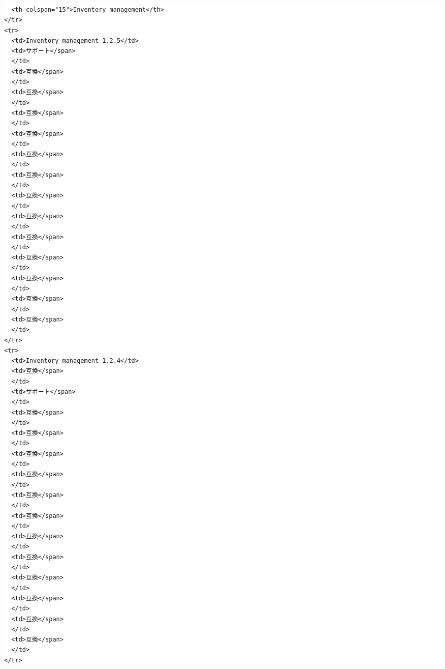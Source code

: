      <th colspan="15">Inventory management</th>
    </tr>
    <tr>
      <td>Inventory management 1.2.5</td>
      <td>サポート</span>
      </td>
      <td>互換</span>
      </td>
      <td>互換</span>
      </td>
      <td>互換</span>
      </td>
      <td>互換</span>
      </td>
      <td>互換</span>
      </td>
      <td>互換</span>
      </td>
      <td>互換</span>
      </td>
      <td>互換</span>
      </td>
      <td>互換</span>
      </td>
      <td>互換</span>
      </td>
      <td>互換</span>
      </td>
      <td>互換</span>
      </td>
      <td>互換</span>
      </td>
    </tr>
    <tr>
      <td>Inventory management 1.2.4</td>
      <td>互換</span>
      </td>
      <td>サポート</span>
      </td>
      <td>互換</span>
      </td>
      <td>互換</span>
      </td>
      <td>互換</span>
      </td>
      <td>互換</span>
      </td>
      <td>互換</span>
      </td>
      <td>互換</span>
      </td>
      <td>互換</span>
      </td>
      <td>互換</span>
      </td>
      <td>互換</span>
      </td>
      <td>互換</span>
      </td>
      <td>互換</span>
      </td>
      <td>互換</span>
      </td>
    </tr>